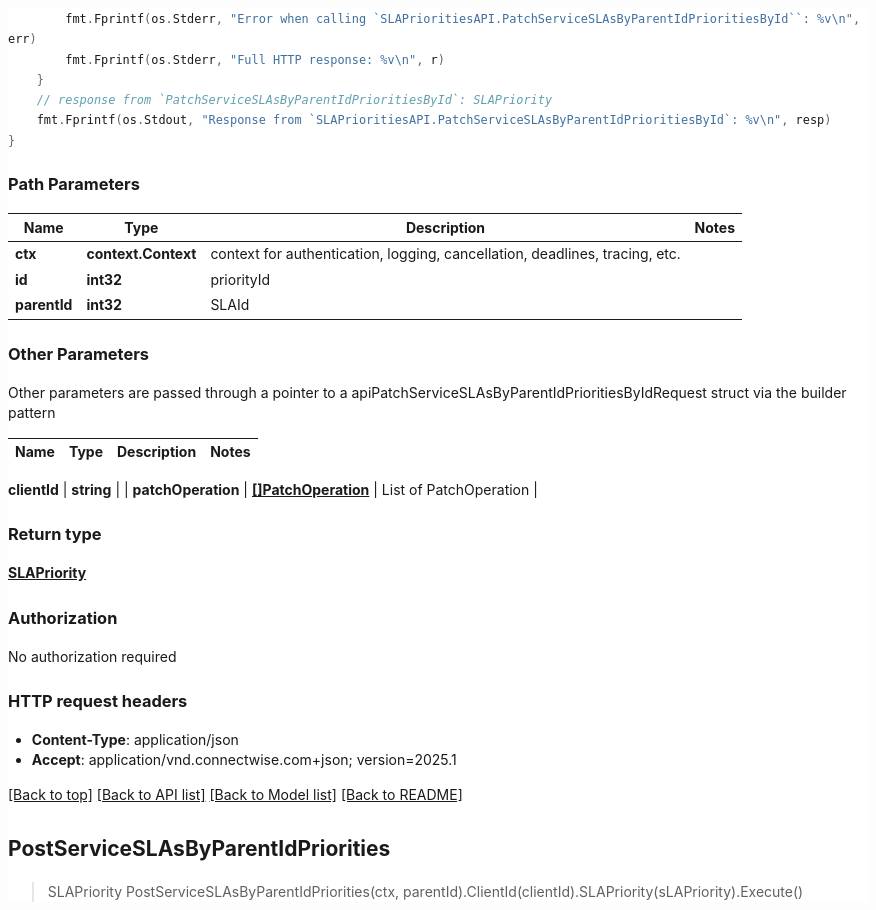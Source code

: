 ```go
		fmt.Fprintf(os.Stderr, "Error when calling `SLAPrioritiesAPI.PatchServiceSLAsByParentIdPrioritiesById``: %v\n", err)
		fmt.Fprintf(os.Stderr, "Full HTTP response: %v\n", r)
	}
	// response from `PatchServiceSLAsByParentIdPrioritiesById`: SLAPriority
	fmt.Fprintf(os.Stdout, "Response from `SLAPrioritiesAPI.PatchServiceSLAsByParentIdPrioritiesById`: %v\n", resp)
}
```

### Path Parameters


Name | Type | Description  | Notes
------------- | ------------- | ------------- | -------------
**ctx** | **context.Context** | context for authentication, logging, cancellation, deadlines, tracing, etc.
**id** | **int32** | priorityId | 
**parentId** | **int32** | SLAId | 

### Other Parameters

Other parameters are passed through a pointer to a apiPatchServiceSLAsByParentIdPrioritiesByIdRequest struct via the builder pattern


Name | Type | Description  | Notes
------------- | ------------- | ------------- | -------------


 **clientId** | **string** |  | 
 **patchOperation** | [**[]PatchOperation**](PatchOperation.md) | List of PatchOperation | 

### Return type

[**SLAPriority**](SLAPriority.md)

### Authorization

No authorization required

### HTTP request headers

- **Content-Type**: application/json
- **Accept**: application/vnd.connectwise.com+json; version=2025.1

[[Back to top]](#) [[Back to API list]](../README.md#documentation-for-api-endpoints)
[[Back to Model list]](../README.md#documentation-for-models)
[[Back to README]](../README.md)


## PostServiceSLAsByParentIdPriorities

> SLAPriority PostServiceSLAsByParentIdPriorities(ctx, parentId).ClientId(clientId).SLAPriority(sLAPriority).Execute()
